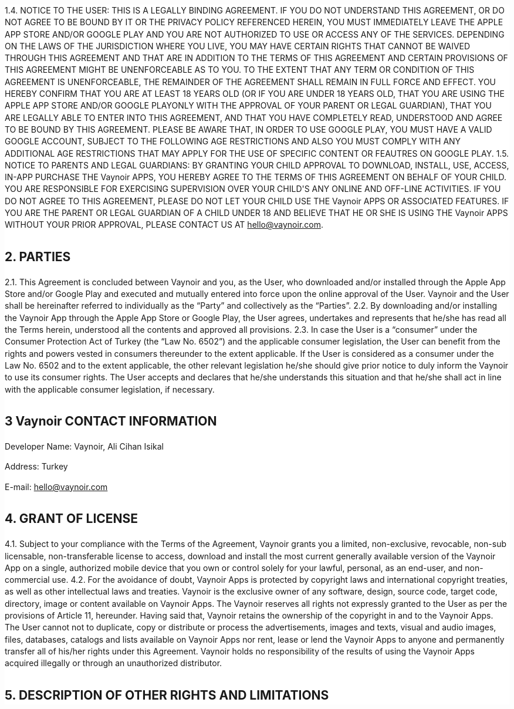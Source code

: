 1.4. NOTICE TO THE USER: THIS IS A LEGALLY BINDING AGREEMENT. IF YOU DO NOT UNDERSTAND THIS AGREEMENT, OR DO NOT AGREE TO BE BOUND BY IT OR THE PRIVACY POLICY REFERENCED HEREIN, YOU MUST IMMEDIATELY LEAVE THE APPLE APP STORE AND/OR GOOGLE PLAY AND YOU ARE NOT AUTHORIZED TO USE OR ACCESS ANY OF THE SERVICES. DEPENDING ON THE LAWS OF THE JURISDICTION WHERE YOU LIVE, YOU MAY HAVE CERTAIN RIGHTS THAT CANNOT BE WAIVED THROUGH THIS AGREEMENT AND THAT ARE IN ADDITION TO THE TERMS OF THIS AGREEMENT AND CERTAIN PROVISIONS OF THIS AGREEMENT MIGHT BE UNENFORCEABLE AS TO YOU. TO THE EXTENT THAT ANY TERM OR CONDITION OF THIS AGREEMENT IS UNENFORCEABLE, THE REMAINDER OF THE AGREEMENT SHALL REMAIN IN FULL FORCE AND EFFECT. YOU HEREBY CONFIRM THAT YOU ARE AT LEAST 18 YEARS OLD (OR IF YOU ARE UNDER 18 YEARS OLD, THAT YOU ARE USING THE APPLE APP STORE AND/OR GOOGLE PLAYONLY WITH THE APPROVAL OF YOUR PARENT OR LEGAL GUARDIAN), THAT YOU ARE LEGALLY ABLE TO ENTER INTO THIS AGREEMENT, AND THAT YOU HAVE COMPLETELY READ, UNDERSTOOD AND AGREE TO BE BOUND BY THIS AGREEMENT. PLEASE BE AWARE THAT, IN ORDER TO USE GOOGLE PLAY, YOU MUST HAVE A VALID GOOGLE ACCOUNT, SUBJECT TO THE FOLLOWING AGE RESTRICTIONS AND ALSO YOU MUST COMPLY WITH ANY ADDITIONAL AGE RESTRICTIONS THAT MAY APPLY FOR THE USE OF SPECIFIC CONTENT OR FEAUTRES ON GOOGLE PLAY.
1.5. NOTICE TO PARENTS AND LEGAL GUARDIANS: BY GRANTING YOUR CHILD APPROVAL TO DOWNLOAD, INSTALL, USE, ACCESS, IN-APP PURCHASE THE Vaynoir APPS, YOU HEREBY AGREE TO THE TERMS OF THIS AGREEMENT ON BEHALF OF YOUR CHILD. YOU ARE RESPONSIBLE FOR EXERCISING SUPERVISION OVER YOUR CHILD'S ANY ONLINE AND OFF-LINE ACTIVITIES. IF YOU DO NOT AGREE TO THIS AGREEMENT, PLEASE DO NOT LET YOUR CHILD USE THE Vaynoir APPS OR ASSOCIATED FEATURES. IF YOU ARE THE PARENT OR LEGAL GUARDIAN OF A CHILD UNDER 18 AND BELIEVE THAT HE OR SHE IS USING THE Vaynoir APPS WITHOUT YOUR PRIOR APPROVAL, PLEASE CONTACT US AT hello@vaynoir.com.
## 2. PARTIES

2.1. This Agreement is concluded between Vaynoir and you, as the User, who downloaded and/or installed through the Apple App Store and/or Google Play and executed and mutually entered into force upon the online approval of the User. Vaynoir and the User shall be hereinafter referred to individually as the “Party” and collectively as the “Parties”.
2.2. By downloading and/or installing the Vaynoir App through the Apple App Store or Google Play, the User agrees, undertakes and represents that he/she has read all the Terms herein, understood all the contents and approved all provisions.
2.3. In case the User is a “consumer” under the Consumer Protection Act of Turkey (the “Law No. 6502”) and the applicable consumer legislation, the User can benefit from the rights and powers vested in consumers thereunder to the extent applicable. If the User is considered as a consumer under the Law No. 6502 and to the extent applicable, the other relevant legislation he/she should give prior notice to duly inform the Vaynoir to use its consumer rights. The User accepts and declares that he/she understands this situation and that he/she shall act in line with the applicable consumer legislation, if necessary.
## 3 Vaynoir CONTACT INFORMATION

Developer Name: Vaynoir, Ali Cihan Isikal

Address: Turkey

E-mail: hello@vaynoir.com

## 4. GRANT OF LICENSE

4.1. Subject to your compliance with the Terms of the Agreement, Vaynoir grants you a limited, non-exclusive, revocable, non-sub licensable, non-transferable license to access, download and install the most current generally available version of the Vaynoir App on a single, authorized mobile device that you own or control solely for your lawful, personal, as an end-user, and non-commercial use.
4.2. For the avoidance of doubt, Vaynoir Apps is protected by copyright laws and international copyright treaties, as well as other intellectual laws and treaties. Vaynoir is the exclusive owner of any software, design, source code, target code, directory, image or content available on Vaynoir Apps. The Vaynoir reserves all rights not expressly granted to the User as per the provisions of Article 11, hereunder. Having said that, Vaynoir retains the ownership of the copyright in and to the Vaynoir Apps. The User cannot not to duplicate, copy or distribute or process the advertisements, images and texts, visual and audio images, files, databases, catalogs and lists available on Vaynoir Apps nor rent, lease or lend the Vaynoir Apps to anyone and permanently transfer all of his/her rights under this Agreement. Vaynoir holds no responsibility of the results of using the Vaynoir Apps acquired illegally or through an unauthorized distributor.
## 5. DESCRIPTION OF OTHER RIGHTS AND LIMITATIONS